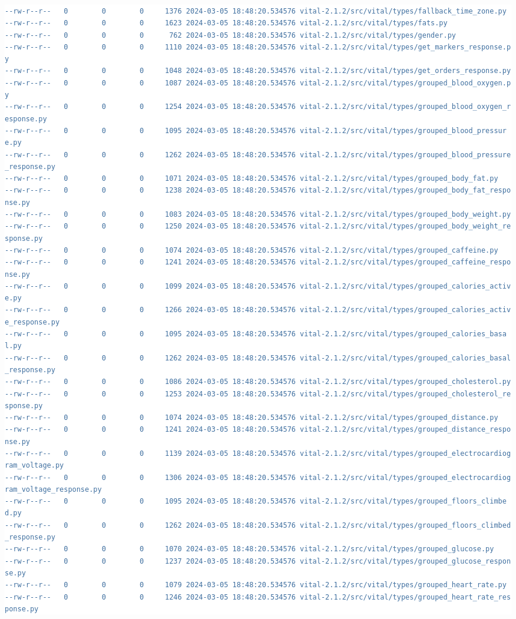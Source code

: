 ```diff
--rw-r--r--   0        0        0     1376 2024-03-05 18:48:20.534576 vital-2.1.2/src/vital/types/fallback_time_zone.py
--rw-r--r--   0        0        0     1623 2024-03-05 18:48:20.534576 vital-2.1.2/src/vital/types/fats.py
--rw-r--r--   0        0        0      762 2024-03-05 18:48:20.534576 vital-2.1.2/src/vital/types/gender.py
--rw-r--r--   0        0        0     1110 2024-03-05 18:48:20.534576 vital-2.1.2/src/vital/types/get_markers_response.py
--rw-r--r--   0        0        0     1048 2024-03-05 18:48:20.534576 vital-2.1.2/src/vital/types/get_orders_response.py
--rw-r--r--   0        0        0     1087 2024-03-05 18:48:20.534576 vital-2.1.2/src/vital/types/grouped_blood_oxygen.py
--rw-r--r--   0        0        0     1254 2024-03-05 18:48:20.534576 vital-2.1.2/src/vital/types/grouped_blood_oxygen_response.py
--rw-r--r--   0        0        0     1095 2024-03-05 18:48:20.534576 vital-2.1.2/src/vital/types/grouped_blood_pressure.py
--rw-r--r--   0        0        0     1262 2024-03-05 18:48:20.534576 vital-2.1.2/src/vital/types/grouped_blood_pressure_response.py
--rw-r--r--   0        0        0     1071 2024-03-05 18:48:20.534576 vital-2.1.2/src/vital/types/grouped_body_fat.py
--rw-r--r--   0        0        0     1238 2024-03-05 18:48:20.534576 vital-2.1.2/src/vital/types/grouped_body_fat_response.py
--rw-r--r--   0        0        0     1083 2024-03-05 18:48:20.534576 vital-2.1.2/src/vital/types/grouped_body_weight.py
--rw-r--r--   0        0        0     1250 2024-03-05 18:48:20.534576 vital-2.1.2/src/vital/types/grouped_body_weight_response.py
--rw-r--r--   0        0        0     1074 2024-03-05 18:48:20.534576 vital-2.1.2/src/vital/types/grouped_caffeine.py
--rw-r--r--   0        0        0     1241 2024-03-05 18:48:20.534576 vital-2.1.2/src/vital/types/grouped_caffeine_response.py
--rw-r--r--   0        0        0     1099 2024-03-05 18:48:20.534576 vital-2.1.2/src/vital/types/grouped_calories_active.py
--rw-r--r--   0        0        0     1266 2024-03-05 18:48:20.534576 vital-2.1.2/src/vital/types/grouped_calories_active_response.py
--rw-r--r--   0        0        0     1095 2024-03-05 18:48:20.534576 vital-2.1.2/src/vital/types/grouped_calories_basal.py
--rw-r--r--   0        0        0     1262 2024-03-05 18:48:20.534576 vital-2.1.2/src/vital/types/grouped_calories_basal_response.py
--rw-r--r--   0        0        0     1086 2024-03-05 18:48:20.534576 vital-2.1.2/src/vital/types/grouped_cholesterol.py
--rw-r--r--   0        0        0     1253 2024-03-05 18:48:20.534576 vital-2.1.2/src/vital/types/grouped_cholesterol_response.py
--rw-r--r--   0        0        0     1074 2024-03-05 18:48:20.534576 vital-2.1.2/src/vital/types/grouped_distance.py
--rw-r--r--   0        0        0     1241 2024-03-05 18:48:20.534576 vital-2.1.2/src/vital/types/grouped_distance_response.py
--rw-r--r--   0        0        0     1139 2024-03-05 18:48:20.534576 vital-2.1.2/src/vital/types/grouped_electrocardiogram_voltage.py
--rw-r--r--   0        0        0     1306 2024-03-05 18:48:20.534576 vital-2.1.2/src/vital/types/grouped_electrocardiogram_voltage_response.py
--rw-r--r--   0        0        0     1095 2024-03-05 18:48:20.534576 vital-2.1.2/src/vital/types/grouped_floors_climbed.py
--rw-r--r--   0        0        0     1262 2024-03-05 18:48:20.534576 vital-2.1.2/src/vital/types/grouped_floors_climbed_response.py
--rw-r--r--   0        0        0     1070 2024-03-05 18:48:20.534576 vital-2.1.2/src/vital/types/grouped_glucose.py
--rw-r--r--   0        0        0     1237 2024-03-05 18:48:20.534576 vital-2.1.2/src/vital/types/grouped_glucose_response.py
--rw-r--r--   0        0        0     1079 2024-03-05 18:48:20.534576 vital-2.1.2/src/vital/types/grouped_heart_rate.py
--rw-r--r--   0        0        0     1246 2024-03-05 18:48:20.534576 vital-2.1.2/src/vital/types/grouped_heart_rate_response.py
```